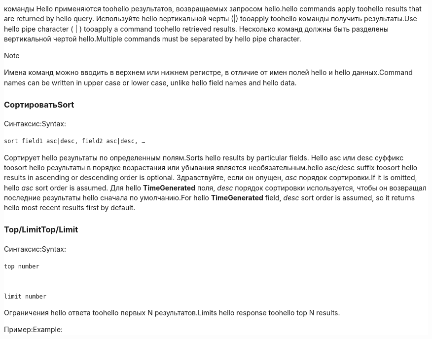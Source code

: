 
<span data-ttu-id="11cbc-245">команды Hello применяются toohello результатов, возвращаемых запросом hello.</span><span class="sxs-lookup"><span data-stu-id="11cbc-245">hello commands apply toohello results that are returned by hello query.</span></span> <span data-ttu-id="11cbc-246">Используйте hello вертикальной черты (|) tooapply toohello команды получить результаты.</span><span class="sxs-lookup"><span data-stu-id="11cbc-246">Use hello pipe character ( | ) tooapply a command toohello retrieved results.</span></span> <span data-ttu-id="11cbc-247">Несколько команд должны быть разделены вертикальной чертой hello.</span><span class="sxs-lookup"><span data-stu-id="11cbc-247">Multiple commands must be separated by hello pipe character.</span></span>

> [!NOTE]
> <span data-ttu-id="11cbc-248">Имена команд можно вводить в верхнем или нижнем регистре, в отличие от имен полей hello и hello данных.</span><span class="sxs-lookup"><span data-stu-id="11cbc-248">Command names can be written in upper case or lower case, unlike hello field names and hello data.</span></span>
>
>

### <a name="sort"></a><span data-ttu-id="11cbc-249">Сортировать</span><span class="sxs-lookup"><span data-stu-id="11cbc-249">Sort</span></span>
<span data-ttu-id="11cbc-250">Синтаксис:</span><span class="sxs-lookup"><span data-stu-id="11cbc-250">Syntax:</span></span>

    sort field1 asc|desc, field2 asc|desc, …

<span data-ttu-id="11cbc-251">Сортирует hello результаты по определенным полям.</span><span class="sxs-lookup"><span data-stu-id="11cbc-251">Sorts hello results by particular fields.</span></span> <span data-ttu-id="11cbc-252">Hello asc или desc суффикс toosort hello результаты в порядке возрастания или убывания является необязательным.</span><span class="sxs-lookup"><span data-stu-id="11cbc-252">hello asc/desc suffix toosort hello results in ascending or descending order is optional.</span></span> <span data-ttu-id="11cbc-253">Здравствуйте, если он опущен, *asc* порядок сортировки.</span><span class="sxs-lookup"><span data-stu-id="11cbc-253">If it is omitted, hello *asc* sort order is assumed.</span></span> <span data-ttu-id="11cbc-254">Для hello **TimeGenerated** поля, *desc* порядок сортировки используется, чтобы он возвращал последние результаты hello сначала по умолчанию.</span><span class="sxs-lookup"><span data-stu-id="11cbc-254">For hello **TimeGenerated** field, *desc* sort order is assumed, so it returns hello most recent results first by default.</span></span>

### <a name="toplimit"></a><span data-ttu-id="11cbc-255">Top/Limit</span><span class="sxs-lookup"><span data-stu-id="11cbc-255">Top/Limit</span></span>
<span data-ttu-id="11cbc-256">Синтаксис:</span><span class="sxs-lookup"><span data-stu-id="11cbc-256">Syntax:</span></span>

    top number


    limit number
<span data-ttu-id="11cbc-257">Ограничения hello ответа toohello первых N результатов.</span><span class="sxs-lookup"><span data-stu-id="11cbc-257">Limits hello response toohello top N results.</span></span>

<span data-ttu-id="11cbc-258">Пример:</span><span class="sxs-lookup"><span data-stu-id="11cbc-258">Example:</span></span>
